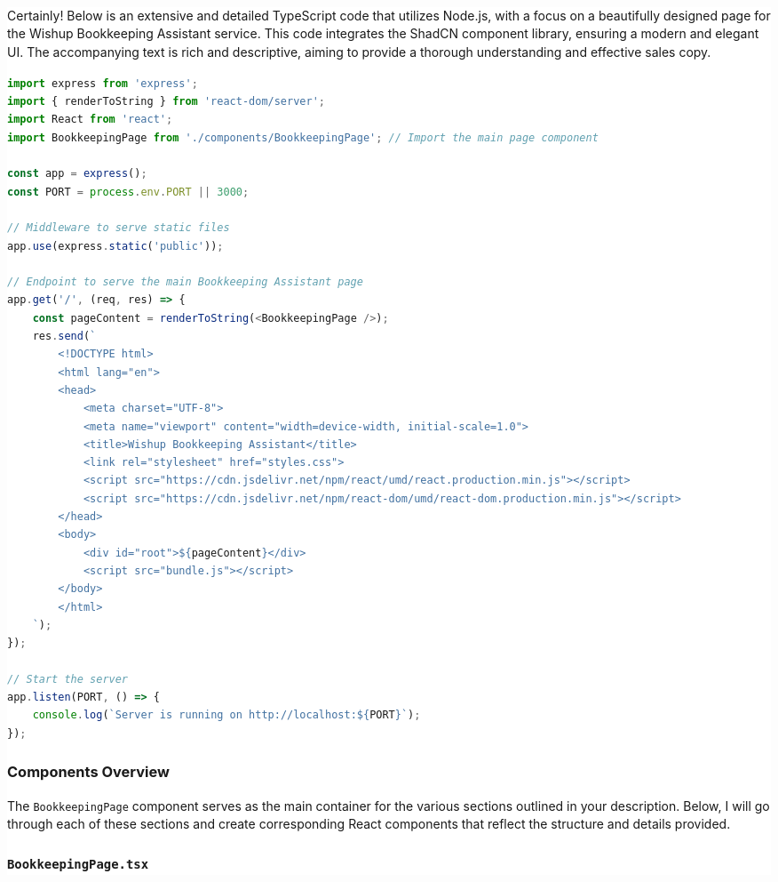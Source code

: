 Certainly! Below is an extensive and detailed TypeScript code that utilizes Node.js, with a focus on a beautifully designed page for the Wishup Bookkeeping Assistant service. This code integrates the ShadCN component library, ensuring a modern and elegant UI. The accompanying text is rich and descriptive, aiming to provide a thorough understanding and effective sales copy. 

```typescript
import express from 'express';
import { renderToString } from 'react-dom/server';
import React from 'react';
import BookkeepingPage from './components/BookkeepingPage'; // Import the main page component

const app = express();
const PORT = process.env.PORT || 3000;

// Middleware to serve static files
app.use(express.static('public'));

// Endpoint to serve the main Bookkeeping Assistant page
app.get('/', (req, res) => {
    const pageContent = renderToString(<BookkeepingPage />);
    res.send(`
        <!DOCTYPE html>
        <html lang="en">
        <head>
            <meta charset="UTF-8">
            <meta name="viewport" content="width=device-width, initial-scale=1.0">
            <title>Wishup Bookkeeping Assistant</title>
            <link rel="stylesheet" href="styles.css">
            <script src="https://cdn.jsdelivr.net/npm/react/umd/react.production.min.js"></script>
            <script src="https://cdn.jsdelivr.net/npm/react-dom/umd/react-dom.production.min.js"></script>
        </head>
        <body>
            <div id="root">${pageContent}</div>
            <script src="bundle.js"></script>
        </body>
        </html>
    `);
});

// Start the server
app.listen(PORT, () => {
    console.log(`Server is running on http://localhost:${PORT}`);
});
```

### Components Overview

The `BookkeepingPage` component serves as the main container for the various sections outlined in your description. Below, I will go through each of these sections and create corresponding React components that reflect the structure and details provided.

### `BookkeepingPage.tsx`
